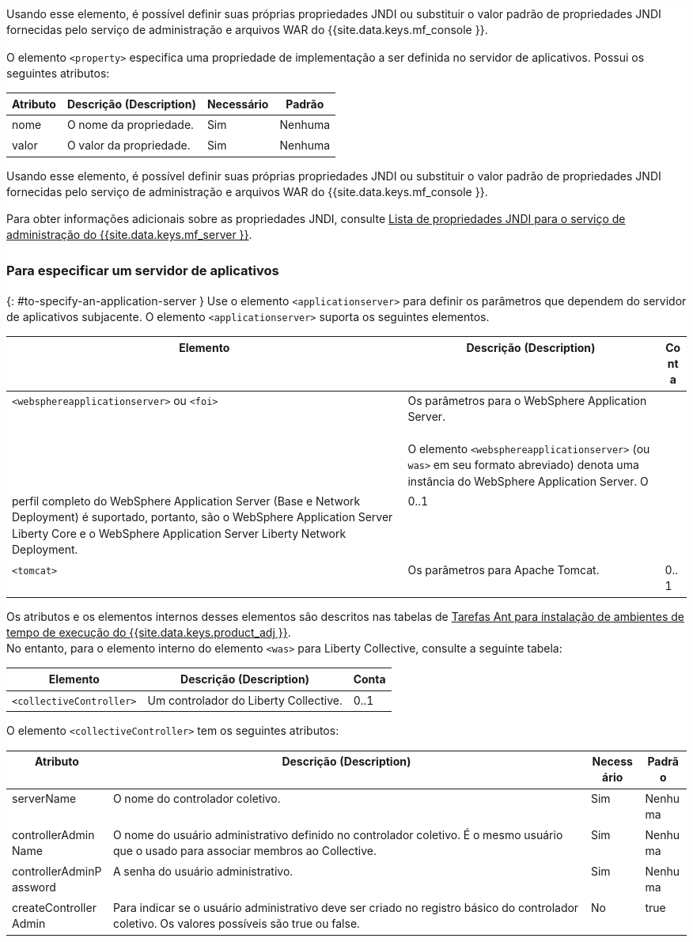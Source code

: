 Usando esse elemento, é possível definir suas próprias propriedades JNDI ou substituir o valor padrão de propriedades JNDI fornecidas pelo serviço de administração e arquivos WAR do {{site.data.keys.mf_console }}.

O elemento `<property>` especifica uma propriedade de implementação a ser definida no servidor de aplicativos. Possui os seguintes atributos:

| Atributo  | Descrição (Description)                | Necessário | Padrão | 
|------------|----------------------------|----------|---------|
| nome       | O nome da propriedade.  | Sim      | Nenhuma    | 
| valor	     | O valor da propriedade. |	Sim      | Nenhuma    |

Usando esse elemento, é possível definir suas próprias propriedades JNDI ou substituir o valor padrão de propriedades JNDI fornecidas pelo serviço de administração e arquivos WAR do {{site.data.keys.mf_console }}.

Para obter informações adicionais sobre as propriedades JNDI, consulte [Lista de propriedades JNDI para o serviço de administração do {{site.data.keys.mf_server }}](../server-configuration/#list-of-jndi-properties-for-mobilefirst-server-administration-service).

### Para especificar um servidor de aplicativos
{: #to-specify-an-application-server }
Use o elemento `<applicationserver>` para definir os parâmetros que dependem do servidor de aplicativos subjacente. O elemento `<applicationserver>` suporta os seguintes elementos. 

| Elemento                                   | Descrição (Description)                                      | Conta |
|-------------------------------------------|--------------------------------------------------|-------|
| `<websphereapplicationserver>` ou `<foi>` | Os parâmetros para o WebSphere Application Server.<br/><br/>O elemento `<websphereapplicationserver>` (ou `was>` em seu formato abreviado) denota uma instância do WebSphere Application Server. O
perfil completo do WebSphere Application Server (Base e Network Deployment) é suportado, portanto, são o WebSphere Application Server Liberty Core e o WebSphere Application Server Liberty Network Deployment.               | 0..1  |
| `<tomcat>`                                | Os parâmetros para Apache Tomcat.	               | 0..1  |

Os atributos e os elementos internos desses elementos são descritos nas tabelas de [Tarefas Ant para instalação de ambientes de tempo de execução do {{site.data.keys.product_adj }}](#ant-tasks-for-installation-of-mobilefirst-runtime-environments).  
No entanto, para o elemento interno do elemento `<was>` para Liberty Collective, consulte a seguinte tabela:

| Elemento                  | Descrição (Description)                      | Conta |
|--------------------------|----------------------------------|-------|
| `<collectiveController>` | Um controlador do Liberty Collective. |	0..1  |

O elemento `<collectiveController>` tem os seguintes atributos:

| Atributo                | Descrição (Description)                            | Necessário | Padrão | 
|--------------------------|----------------------------------------|----------|---------|
| serverName               | O nome do controlador coletivo.	| Sim      | Nenhuma    |
| controllerAdminName      | O nome do usuário administrativo definido no controlador coletivo. É o mesmo usuário que o usado para associar membros ao Collective.                                                         | Sim      | Nenhuma    |
| controllerAdminPassword  | A senha do usuário administrativo.	    | Sim      | Nenhuma    |
| createControllerAdmin    | Para indicar se o usuário administrativo deve ser criado no registro básico do controlador coletivo. Os valores possíveis são true ou false.                                                              | No	   | true    |
